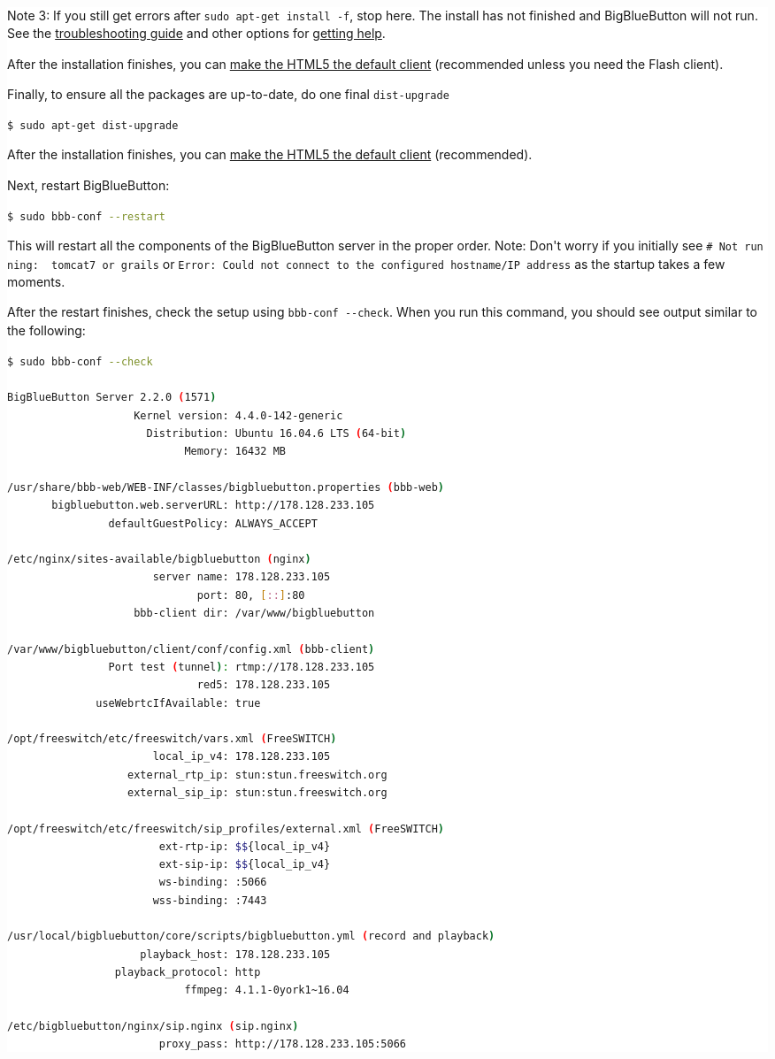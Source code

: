 Note 3: If you still get errors after `sudo apt-get install -f`, stop here.  The install has not finished and BigBlueButton will not run.  See the [troubleshooting guide](/2.2/troubleshooting.html) and other options for [getting help](#getting-help).

After the installation finishes, you can [make the HTML5 the default client](/2.2/customize.html#make-the-html5-client-default) (recommended unless you need the Flash client).

Finally, to ensure all the packages are up-to-date, do one final `dist-upgrade`

```bash
$ sudo apt-get dist-upgrade
```

After the installation finishes, you can [make the HTML5 the default client](/2.2/customize.html#make-the-html5-client-default) (recommended).

Next, restart BigBlueButton:

```bash
$ sudo bbb-conf --restart
```

This will restart all the components of the BigBlueButton server in the proper order.  Note: Don't worry if you initially see `# Not running:  tomcat7 or grails` or `Error: Could not connect to the configured hostname/IP address` as the startup takes a few moments.

After the restart finishes, check the setup using `bbb-conf --check`.  When you run this command, you should see output similar to the following:

```bash
$ sudo bbb-conf --check

BigBlueButton Server 2.2.0 (1571)
                    Kernel version: 4.4.0-142-generic
                      Distribution: Ubuntu 16.04.6 LTS (64-bit)
                            Memory: 16432 MB

/usr/share/bbb-web/WEB-INF/classes/bigbluebutton.properties (bbb-web)
       bigbluebutton.web.serverURL: http://178.128.233.105
                defaultGuestPolicy: ALWAYS_ACCEPT

/etc/nginx/sites-available/bigbluebutton (nginx)
                       server name: 178.128.233.105
                              port: 80, [::]:80
                    bbb-client dir: /var/www/bigbluebutton

/var/www/bigbluebutton/client/conf/config.xml (bbb-client)
                Port test (tunnel): rtmp://178.128.233.105
                              red5: 178.128.233.105
              useWebrtcIfAvailable: true

/opt/freeswitch/etc/freeswitch/vars.xml (FreeSWITCH)
                       local_ip_v4: 178.128.233.105
                   external_rtp_ip: stun:stun.freeswitch.org
                   external_sip_ip: stun:stun.freeswitch.org

/opt/freeswitch/etc/freeswitch/sip_profiles/external.xml (FreeSWITCH)
                        ext-rtp-ip: $${local_ip_v4}
                        ext-sip-ip: $${local_ip_v4}
                        ws-binding: :5066
                       wss-binding: :7443

/usr/local/bigbluebutton/core/scripts/bigbluebutton.yml (record and playback)
                     playback_host: 178.128.233.105
                 playback_protocol: http
                            ffmpeg: 4.1.1-0york1~16.04

/etc/bigbluebutton/nginx/sip.nginx (sip.nginx)
                        proxy_pass: http://178.128.233.105:5066
```